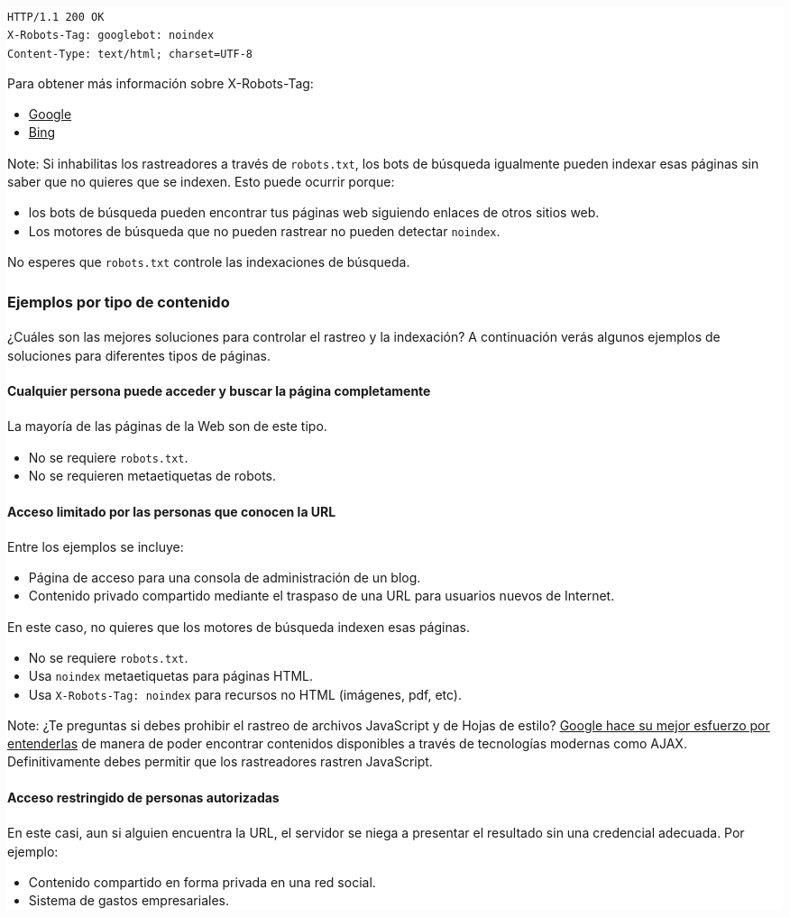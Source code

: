     HTTP/1.1 200 OK
    X-Robots-Tag: googlebot: noindex
    Content-Type: text/html; charset=UTF-8
    

Para obtener más información sobre X-Robots-Tag:

* [Google](/webmasters/control-crawl-index/docs/robots_meta_tag)
* [Bing](http://www.bing.com/webmaster/help/how-can-i-remove-a-url-or-page-from-the-bing-index-37c07477)

Note: Si inhabilitas los rastreadores a través de `robots.txt`, los bots de búsqueda igualmente pueden indexar esas páginas sin saber que no quieres que se indexen. Esto puede ocurrir porque:

* los bots de búsqueda pueden encontrar tus páginas web siguiendo enlaces de otros sitios web.
* Los motores de búsqueda que no pueden rastrear no pueden detectar `noindex`.

No esperes que `robots.txt` controle las indexaciones de búsqueda.

### Ejemplos por tipo de contenido

¿Cuáles son las mejores soluciones para controlar el rastreo y la indexación? A continuación verás algunos ejemplos de soluciones para diferentes tipos de páginas.

#### Cualquier persona puede acceder y buscar la página completamente

La mayoría de las páginas de la Web son de este tipo.

* No se requiere `robots.txt`.
* No se requieren metaetiquetas de robots.

#### Acceso limitado por las personas que conocen la URL

Entre los ejemplos se incluye:

* Página de acceso para una consola de administración de un blog.
* Contenido privado compartido mediante el traspaso de una URL para usuarios nuevos de Internet.

En este caso, no quieres que los motores de búsqueda indexen esas páginas.

* No se requiere `robots.txt`.
* Usa `noindex` metaetiquetas para páginas HTML.
* Usa `X-Robots-Tag: noindex` para recursos no HTML (imágenes, pdf, etc).

Note: ¿Te preguntas si debes prohibir el rastreo de archivos JavaScript y de Hojas de estilo? <a href='http://googlewebmastercentral.blogspot.com/2014/05/understanding-web-pages-better.html' target='_blank'>Google hace su mejor esfuerzo por entenderlas</a> de manera de poder encontrar contenidos disponibles a través de tecnologías modernas como AJAX. Definitivamente debes permitir que los rastreadores rastren JavaScript.

#### Acceso restringido de personas autorizadas

En este casi, aun si alguien encuentra la URL, el servidor se niega a presentar el resultado sin una credencial adecuada. Por ejemplo:

* Contenido compartido en forma privada en una red social.
* Sistema de gastos empresariales.
